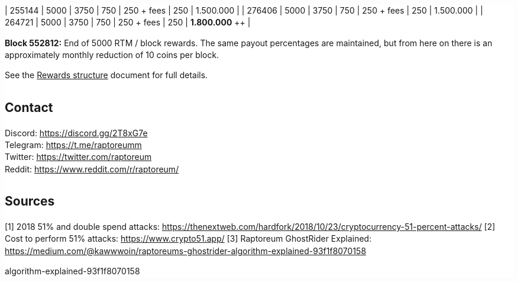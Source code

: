 | 255144       | 5000       | 3750       | 750            | 250 + fees          | 250            | 1.500.000              |
| 276406       | 5000       | 3750       | 750            | 250 + fees          | 250            | 1.500.000              |
| 264721       | 5000       | 3750       | 750            | 250 + fees          | 250            | **1.800.000** ++       |

**Block 552812:** End of 5000 RTM / block rewards. The same payout percentages are maintained, but from here on there is an approximately monthly reduction of 10 coins per block.

See the [Rewards structure](./rewards-emissions.md) document for full details.
  
## Contact

Discord: <https://discord.gg/2T8xG7e>  
Telegram: <https://t.me/raptoreumm>  
Twitter: <https://twitter.com/raptoreum>  
Reddit: <https://www.reddit.com/r/raptoreum/>  
  
## Sources

\[1] 2018 51% and double spend attacks: <https://thenextweb.com/hardfork/2018/10/23/cryptocurrency-51-percent-attacks/>
\[2] Cost to perform 51% attacks: <https://www.crypto51.app/>
\[3] Raptoreum GhostRider Explained: <https://medium.com/@kawwwoin/raptoreums-ghostrider-algorithm-explained-93f1f8070158>  

[Ghostrider]: ./gr-whitepaper.md
[3]: https://medium.com/@kawwwoin/raptoreums-ghostrider-
algorithm-explained-93f1f8070158  
